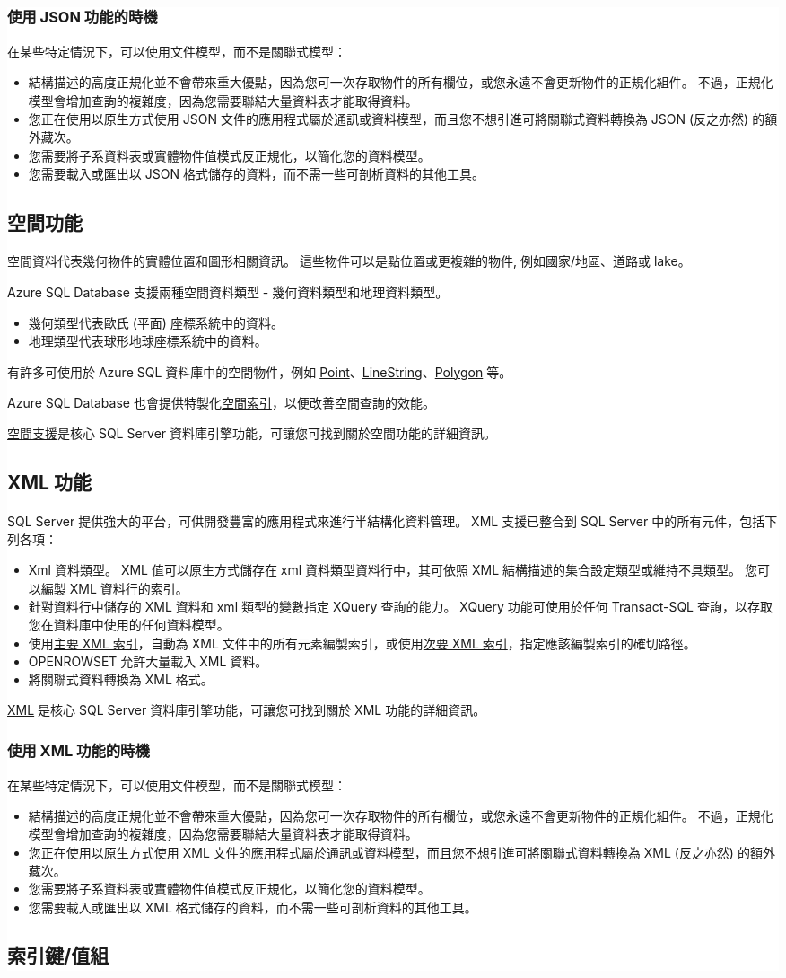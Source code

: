 ### <a name="when-to-use-a-json-capability"></a>使用 JSON 功能的時機

在某些特定情況下，可以使用文件模型，而不是關聯式模型：
- 結構描述的高度正規化並不會帶來重大優點，因為您可一次存取物件的所有欄位，或您永遠不會更新物件的正規化組件。 不過，正規化模型會增加查詢的複雜度，因為您需要聯結大量資料表才能取得資料。
- 您正在使用以原生方式使用 JSON 文件的應用程式屬於通訊或資料模型，而且您不想引進可將關聯式資料轉換為 JSON (反之亦然) 的額外藏次。
- 您需要將子系資料表或實體物件值模式反正規化，以簡化您的資料模型。
- 您需要載入或匯出以 JSON 格式儲存的資料，而不需一些可剖析資料的其他工具。

## <a name="spatial-features"></a>空間功能

空間資料代表幾何物件的實體位置和圖形相關資訊。 這些物件可以是點位置或更複雜的物件, 例如國家/地區、道路或 lake。

Azure SQL Database 支援兩種空間資料類型 - 幾何資料類型和地理資料類型。
- 幾何類型代表歐氏 (平面) 座標系統中的資料。
- 地理類型代表球形地球座標系統中的資料。

有許多可使用於 Azure SQL 資料庫中的空間物件，例如 [Point](https://docs.microsoft.com/sql/relational-databases/spatial/point)、[LineString](https://docs.microsoft.com/sql/relational-databases/spatial/linestring)、[Polygon](https://docs.microsoft.com/sql/relational-databases/spatial/polygon) 等。

Azure SQL Database 也會提供特製化[空間索引](https://docs.microsoft.com/sql/relational-databases/spatial/spatial-indexes-overview)，以便改善空間查詢的效能。

[空間支援](https://docs.microsoft.com/sql/relational-databases/spatial/spatial-data-sql-server)是核心 SQL Server 資料庫引擎功能，可讓您可找到關於空間功能的詳細資訊。

## <a name="xml-features"></a>XML 功能

SQL Server 提供強大的平台，可供開發豐富的應用程式來進行半結構化資料管理。 XML 支援已整合到 SQL Server 中的所有元件，包括下列各項：

- Xml 資料類型。 XML 值可以原生方式儲存在 xml 資料類型資料行中，其可依照 XML 結構描述的集合設定類型或維持不具類型。 您可以編製 XML 資料行的索引。
- 針對資料行中儲存的 XML 資料和 xml 類型的變數指定 XQuery 查詢的能力。 XQuery 功能可使用於任何 Transact-SQL 查詢，以存取您在資料庫中使用的任何資料模型。
- 使用[主要 XML 索引](https://docs.microsoft.com/sql/relational-databases/xml/xml-indexes-sql-server#primary-xml-index)，自動為 XML 文件中的所有元素編製索引，或使用[次要 XML 索引](https://docs.microsoft.com/sql/relational-databases/xml/xml-indexes-sql-server#secondary-xml-indexes)，指定應該編製索引的確切路徑。
- OPENROWSET 允許大量載入 XML 資料。
- 將關聯式資料轉換為 XML 格式。

[XML](https://docs.microsoft.com/sql/relational-databases/xml/xml-data-sql-server) 是核心 SQL Server 資料庫引擎功能，可讓您可找到關於 XML 功能的詳細資訊。

### <a name="when-to-use-an-xml-capability"></a>使用 XML 功能的時機

在某些特定情況下，可以使用文件模型，而不是關聯式模型：
- 結構描述的高度正規化並不會帶來重大優點，因為您可一次存取物件的所有欄位，或您永遠不會更新物件的正規化組件。 不過，正規化模型會增加查詢的複雜度，因為您需要聯結大量資料表才能取得資料。
- 您正在使用以原生方式使用 XML 文件的應用程式屬於通訊或資料模型，而且您不想引進可將關聯式資料轉換為 XML (反之亦然) 的額外藏次。
- 您需要將子系資料表或實體物件值模式反正規化，以簡化您的資料模型。
- 您需要載入或匯出以 XML 格式儲存的資料，而不需一些可剖析資料的其他工具。

## <a name="key-value-pairs"></a>索引鍵/值組

